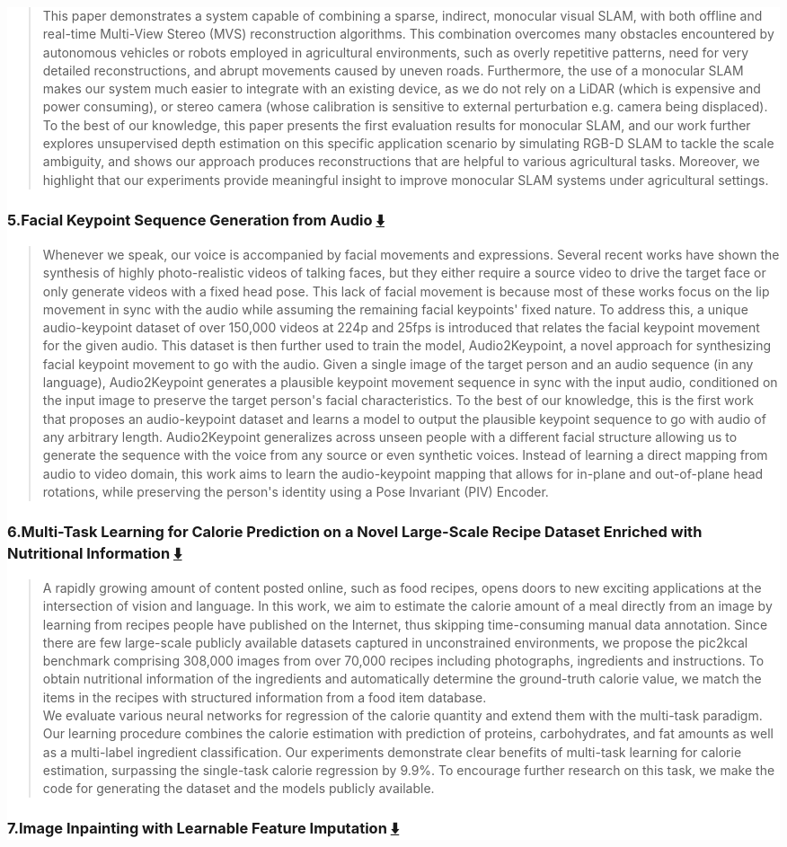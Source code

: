 >  This paper demonstrates a system capable of combining a sparse, indirect, monocular visual SLAM, with both offline and real-time Multi-View Stereo (MVS) reconstruction algorithms. This combination overcomes many obstacles encountered by autonomous vehicles or robots employed in agricultural environments, such as overly repetitive patterns, need for very detailed reconstructions, and abrupt movements caused by uneven roads. Furthermore, the use of a monocular SLAM makes our system much easier to integrate with an existing device, as we do not rely on a LiDAR (which is expensive and power consuming), or stereo camera (whose calibration is sensitive to external perturbation e.g. camera being displaced). To the best of our knowledge, this paper presents the first evaluation results for monocular SLAM, and our work further explores unsupervised depth estimation on this specific application scenario by simulating RGB-D SLAM to tackle the scale ambiguity, and shows our approach produces reconstructions that are helpful to various agricultural tasks. Moreover, we highlight that our experiments provide meaningful insight to improve monocular SLAM systems under agricultural settings.      
### 5.Facial Keypoint Sequence Generation from Audio  [ :arrow_down: ](https://arxiv.org/pdf/2011.01114.pdf)
>  Whenever we speak, our voice is accompanied by facial movements and expressions. Several recent works have shown the synthesis of highly photo-realistic videos of talking faces, but they either require a source video to drive the target face or only generate videos with a fixed head pose. This lack of facial movement is because most of these works focus on the lip movement in sync with the audio while assuming the remaining facial keypoints' fixed nature. To address this, a unique audio-keypoint dataset of over 150,000 videos at 224p and 25fps is introduced that relates the facial keypoint movement for the given audio. This dataset is then further used to train the model, Audio2Keypoint, a novel approach for synthesizing facial keypoint movement to go with the audio. Given a single image of the target person and an audio sequence (in any language), Audio2Keypoint generates a plausible keypoint movement sequence in sync with the input audio, conditioned on the input image to preserve the target person's facial characteristics. To the best of our knowledge, this is the first work that proposes an audio-keypoint dataset and learns a model to output the plausible keypoint sequence to go with audio of any arbitrary length. Audio2Keypoint generalizes across unseen people with a different facial structure allowing us to generate the sequence with the voice from any source or even synthetic voices. Instead of learning a direct mapping from audio to video domain, this work aims to learn the audio-keypoint mapping that allows for in-plane and out-of-plane head rotations, while preserving the person's identity using a Pose Invariant (PIV) Encoder.      
### 6.Multi-Task Learning for Calorie Prediction on a Novel Large-Scale Recipe Dataset Enriched with Nutritional Information  [ :arrow_down: ](https://arxiv.org/pdf/2011.01082.pdf)
>  A rapidly growing amount of content posted online, such as food recipes, opens doors to new exciting applications at the intersection of vision and language. In this work, we aim to estimate the calorie amount of a meal directly from an image by learning from recipes people have published on the Internet, thus skipping time-consuming manual data annotation. Since there are few large-scale publicly available datasets captured in unconstrained environments, we propose the pic2kcal benchmark comprising 308,000 images from over 70,000 recipes including photographs, ingredients and instructions. To obtain nutritional information of the ingredients and automatically determine the ground-truth calorie value, we match the items in the recipes with structured information from a food item database. <br>We evaluate various neural networks for regression of the calorie quantity and extend them with the multi-task paradigm. Our learning procedure combines the calorie estimation with prediction of proteins, carbohydrates, and fat amounts as well as a multi-label ingredient classification. Our experiments demonstrate clear benefits of multi-task learning for calorie estimation, surpassing the single-task calorie regression by 9.9%. To encourage further research on this task, we make the code for generating the dataset and the models publicly available.      
### 7.Image Inpainting with Learnable Feature Imputation  [ :arrow_down: ](https://arxiv.org/pdf/2011.01077.pdf)